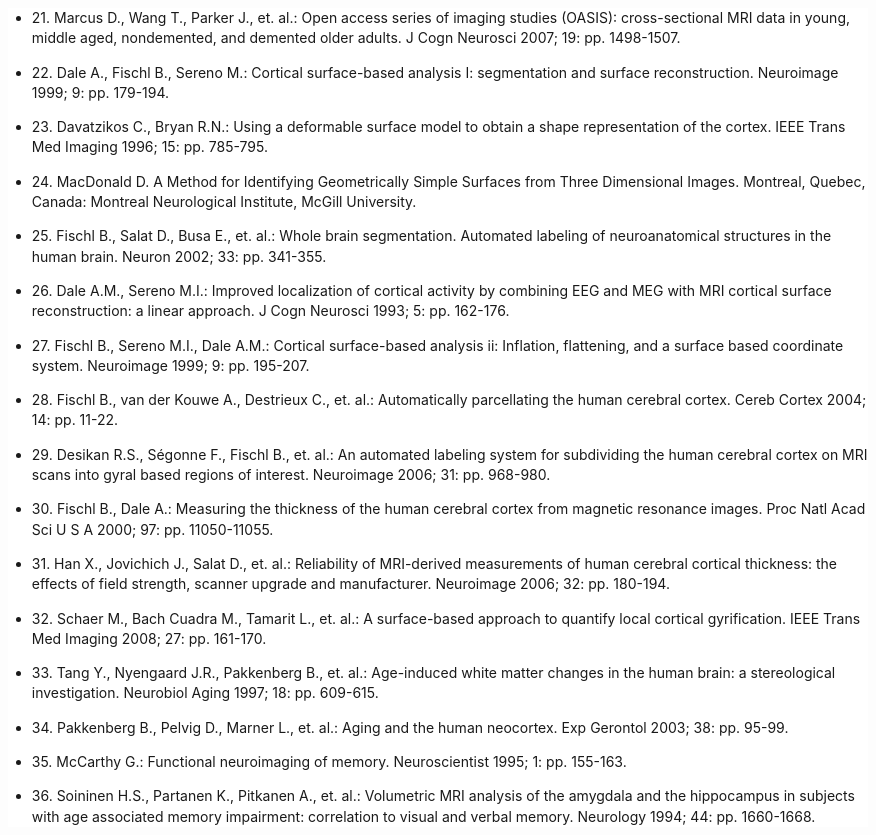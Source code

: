 
- 21\. Marcus D., Wang T., Parker J., et. al.: Open access series of imaging studies (OASIS): cross-sectional MRI data in young, middle aged, nondemented, and demented older adults. J Cogn Neurosci 2007; 19: pp. 1498-1507.


- 22\. Dale A., Fischl B., Sereno M.: Cortical surface-based analysis I: segmentation and surface reconstruction. Neuroimage 1999; 9: pp. 179-194.


- 23\. Davatzikos C., Bryan R.N.: Using a deformable surface model to obtain a shape representation of the cortex. IEEE Trans Med Imaging 1996; 15: pp. 785-795.


- 24\.  MacDonald D. A Method for Identifying Geometrically Simple Surfaces from Three Dimensional Images. Montreal, Quebec, Canada: Montreal Neurological Institute, McGill University.


- 25\. Fischl B., Salat D., Busa E., et. al.: Whole brain segmentation. Automated labeling of neuroanatomical structures in the human brain. Neuron 2002; 33: pp. 341-355.


- 26\. Dale A.M., Sereno M.I.: Improved localization of cortical activity by combining EEG and MEG with MRI cortical surface reconstruction: a linear approach. J Cogn Neurosci 1993; 5: pp. 162-176.


- 27\. Fischl B., Sereno M.I., Dale A.M.: Cortical surface-based analysis ii: Inflation, flattening, and a surface based coordinate system. Neuroimage 1999; 9: pp. 195-207.


- 28\. Fischl B., van der Kouwe A., Destrieux C., et. al.: Automatically parcellating the human cerebral cortex. Cereb Cortex 2004; 14: pp. 11-22.


- 29\. Desikan R.S., Ségonne F., Fischl B., et. al.: An automated labeling system for subdividing the human cerebral cortex on MRI scans into gyral based regions of interest. Neuroimage 2006; 31: pp. 968-980.


- 30\. Fischl B., Dale A.: Measuring the thickness of the human cerebral cortex from magnetic resonance images. Proc Natl Acad Sci U S A 2000; 97: pp. 11050-11055.


- 31\. Han X., Jovichich J., Salat D., et. al.: Reliability of MRI-derived measurements of human cerebral cortical thickness: the effects of field strength, scanner upgrade and manufacturer. Neuroimage 2006; 32: pp. 180-194.


- 32\. Schaer M., Bach Cuadra M., Tamarit L., et. al.: A surface-based approach to quantify local cortical gyrification. IEEE Trans Med Imaging 2008; 27: pp. 161-170.


- 33\. Tang Y., Nyengaard J.R., Pakkenberg B., et. al.: Age-induced white matter changes in the human brain: a stereological investigation. Neurobiol Aging 1997; 18: pp. 609-615.


- 34\. Pakkenberg B., Pelvig D., Marner L., et. al.: Aging and the human neocortex. Exp Gerontol 2003; 38: pp. 95-99.


- 35\. McCarthy G.: Functional neuroimaging of memory. Neuroscientist 1995; 1: pp. 155-163.


- 36\. Soininen H.S., Partanen K., Pitkanen A., et. al.: Volumetric MRI analysis of the amygdala and the hippocampus in subjects with age associated memory impairment: correlation to visual and verbal memory. Neurology 1994; 44: pp. 1660-1668.
